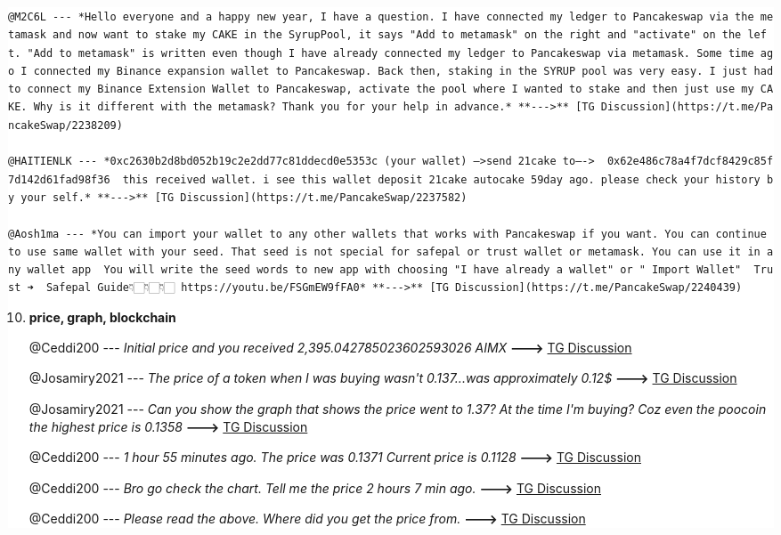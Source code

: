     @M2C6L --- *Hello everyone and a happy new year, I have a question. I have connected my ledger to Pancakeswap via the metamask and now want to stake my CAKE in the SyrupPool, it says "Add to metamask" on the right and "activate" on the left. "Add to metamask" is written even though I have already connected my ledger to Pancakeswap via metamask. Some time ago I connected my Binance expansion wallet to Pancakeswap. Back then, staking in the SYRUP pool was very easy. I just had to connect my Binance Extension Wallet to Pancakeswap, activate the pool where I wanted to stake and then just use my CAKE. Why is it different with the metamask? Thank you for your help in advance.* **--->** [TG Discussion](https://t.me/PancakeSwap/2238209)

    @HAITIENLK --- *0xc2630b2d8bd052b19c2e2dd77c81ddecd0e5353c (your wallet) —>send 21cake to—->  0x62e486c78a4f7dcf8429c85f7d142d61fad98f36  this received wallet. i see this wallet deposit 21cake autocake 59day ago. please check your history by your self.* **--->** [TG Discussion](https://t.me/PancakeSwap/2237582)

    @Aosh1ma --- *You can import your wallet to any other wallets that works with Pancakeswap if you want. You can continue to use same wallet with your seed. That seed is not special for safepal or trust wallet or metamask. You can use it in any wallet app  You will write the seed words to new app with choosing "I have already a wallet" or " Import Wallet"  Trust ➜  Safepal Guide👇🏻👇🏻👇🏻 https://youtu.be/FSGmEW9fFA0* **--->** [TG Discussion](https://t.me/PancakeSwap/2240439)

10. **price, graph, blockchain**

    @Ceddi200 --- *Initial price and you received 2,395.042785023602593026 AIMX* **--->** [TG Discussion](https://t.me/PancakeSwap/2237316)

    @Josamiry2021 --- *The price of a token when I was buying wasn't 0.137...was approximately 0.12$* **--->** [TG Discussion](https://t.me/PancakeSwap/2237318)

    @Josamiry2021 --- *Can you show the graph that shows the price went to 1.37? At the time I'm buying? Coz even the poocoin the highest price is 0.1358* **--->** [TG Discussion](https://t.me/PancakeSwap/2237344)

    @Ceddi200 --- *1 hour 55 minutes ago. The price was 0.1371 Current price is 0.1128* **--->** [TG Discussion](https://t.me/PancakeSwap/2237312)

    @Ceddi200 --- *Bro go check the chart. Tell me the price 2 hours 7 min ago.* **--->** [TG Discussion](https://t.me/PancakeSwap/2237319)

    @Ceddi200 --- *Please read the above. Where did you get the price from.* **--->** [TG Discussion](https://t.me/PancakeSwap/2236748)


